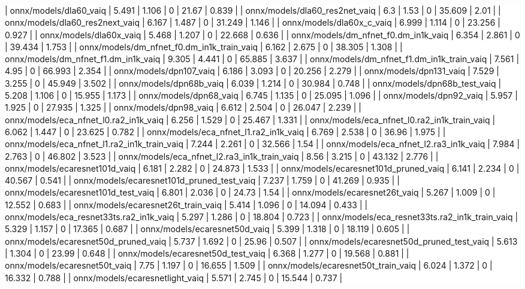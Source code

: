 | onnx/models/dla60_vaiq                                             |       5.491 |         1.106 |            0 |         21.67  |       0.839 |
| onnx/models/dla60_res2net_vaiq                                     |       6.3   |         1.53  |            0 |         35.609 |       2.01  |
| onnx/models/dla60_res2next_vaiq                                    |       6.167 |         1.487 |            0 |         31.249 |       1.146 |
| onnx/models/dla60x_c_vaiq                                          |       6.999 |         1.114 |            0 |         23.256 |       0.927 |
| onnx/models/dla60x_vaiq                                            |       5.468 |         1.207 |            0 |         22.668 |       0.636 |
| onnx/models/dm_nfnet_f0.dm_in1k_vaiq                               |       6.354 |         2.861 |            0 |         39.434 |       1.753 |
| onnx/models/dm_nfnet_f0.dm_in1k_train_vaiq                         |       6.162 |         2.675 |            0 |         38.305 |       1.308 |
| onnx/models/dm_nfnet_f1.dm_in1k_vaiq                               |       9.305 |         4.441 |            0 |         65.885 |       3.637 |
| onnx/models/dm_nfnet_f1.dm_in1k_train_vaiq                         |       7.561 |         4.95  |            0 |         66.993 |       2.354 |
| onnx/models/dpn107_vaiq                                            |       6.186 |         3.093 |            0 |         20.256 |       2.279 |
| onnx/models/dpn131_vaiq                                            |       7.529 |         3.255 |            0 |         45.949 |       3.502 |
| onnx/models/dpn68b_vaiq                                            |       6.039 |         1.214 |            0 |         30.984 |       0.748 |
| onnx/models/dpn68b_test_vaiq                                       |       5.208 |         1.106 |            0 |         15.955 |       1.173 |
| onnx/models/dpn68_vaiq                                             |       6.745 |         1.135 |            0 |         25.095 |       1.096 |
| onnx/models/dpn92_vaiq                                             |       5.957 |         1.925 |            0 |         27.935 |       1.325 |
| onnx/models/dpn98_vaiq                                             |       6.612 |         2.504 |            0 |         26.047 |       2.239 |
| onnx/models/eca_nfnet_l0.ra2_in1k_vaiq                             |       6.256 |         1.529 |            0 |         25.467 |       1.331 |
| onnx/models/eca_nfnet_l0.ra2_in1k_train_vaiq                       |       6.062 |         1.447 |            0 |         23.625 |       0.782 |
| onnx/models/eca_nfnet_l1.ra2_in1k_vaiq                             |       6.769 |         2.538 |            0 |         36.96  |       1.975 |
| onnx/models/eca_nfnet_l1.ra2_in1k_train_vaiq                       |       7.244 |         2.261 |            0 |         32.566 |       1.54  |
| onnx/models/eca_nfnet_l2.ra3_in1k_vaiq                             |       7.984 |         2.763 |            0 |         46.802 |       3.523 |
| onnx/models/eca_nfnet_l2.ra3_in1k_train_vaiq                       |       8.56  |         3.215 |            0 |         43.132 |       2.776 |
| onnx/models/ecaresnet101d_vaiq                                     |       6.181 |         2.282 |            0 |         24.873 |       1.533 |
| onnx/models/ecaresnet101d_pruned_vaiq                              |       6.141 |         2.234 |            0 |         40.567 |       0.541 |
| onnx/models/ecaresnet101d_pruned_test_vaiq                         |       7.237 |         1.759 |            0 |         41.269 |       0.935 |
| onnx/models/ecaresnet101d_test_vaiq                                |       6.801 |         2.036 |            0 |         24.73  |       1.54  |
| onnx/models/ecaresnet26t_vaiq                                      |       5.267 |         1.009 |            0 |         12.552 |       0.683 |
| onnx/models/ecaresnet26t_train_vaiq                                |       5.414 |         1.096 |            0 |         14.094 |       0.433 |
| onnx/models/eca_resnet33ts.ra2_in1k_vaiq                           |       5.297 |         1.286 |            0 |         18.804 |       0.723 |
| onnx/models/eca_resnet33ts.ra2_in1k_train_vaiq                     |       5.329 |         1.157 |            0 |         17.365 |       0.687 |
| onnx/models/ecaresnet50d_vaiq                                      |       5.399 |         1.318 |            0 |         18.119 |       0.605 |
| onnx/models/ecaresnet50d_pruned_vaiq                               |       5.737 |         1.692 |            0 |         25.96  |       0.507 |
| onnx/models/ecaresnet50d_pruned_test_vaiq                          |       5.613 |         1.304 |            0 |         23.99  |       0.648 |
| onnx/models/ecaresnet50d_test_vaiq                                 |       6.368 |         1.277 |            0 |         19.568 |       0.881 |
| onnx/models/ecaresnet50t_vaiq                                      |       7.75  |         1.197 |            0 |         16.655 |       1.509 |
| onnx/models/ecaresnet50t_train_vaiq                                |       6.024 |         1.372 |            0 |         16.332 |       0.788 |
| onnx/models/ecaresnetlight_vaiq                                    |       5.571 |         2.745 |            0 |         15.544 |       0.737 |